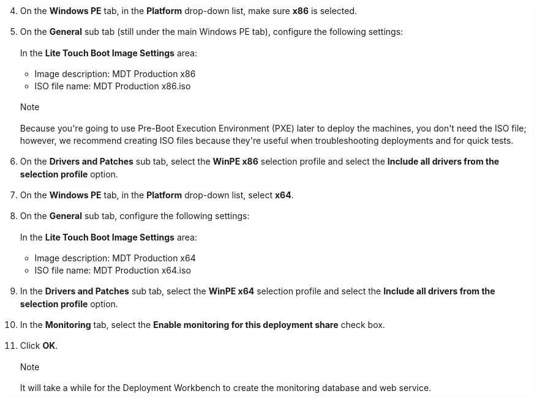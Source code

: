 4. On the **Windows PE** tab, in the **Platform** drop-down list, make sure **x86** is selected.

5. On the **General** sub tab (still under the main Windows PE tab), configure the following settings:

   In the **Lite Touch Boot Image Settings** area:

   - Image description: MDT Production x86
   - ISO file name: MDT Production x86.iso
        
   > [!NOTE]
   > 
   > Because you're going to use Pre-Boot Execution Environment (PXE) later to deploy the machines, you don't need the ISO file; however, we recommend creating ISO files because they're useful when troubleshooting deployments and for quick tests.
         
6. On the **Drivers and Patches** sub tab, select the **WinPE x86** selection profile and select the **Include all drivers from the selection profile** option.

7. On the **Windows PE** tab, in the **Platform** drop-down list, select **x64**.

8. On the **General** sub tab, configure the following settings:

   In the **Lite Touch Boot Image Settings** area:

   - Image description: MDT Production x64
   - ISO file name: MDT Production x64.iso

9. In the **Drivers and Patches** sub tab, select the **WinPE x64** selection profile and select the **Include all drivers from the selection profile** option.

10. In the **Monitoring** tab, select the **Enable monitoring for this deployment share** check box.

11. Click **OK**.

    >[!NOTE]
    >It will take a while for the Deployment Workbench to create the monitoring database and web service.
 